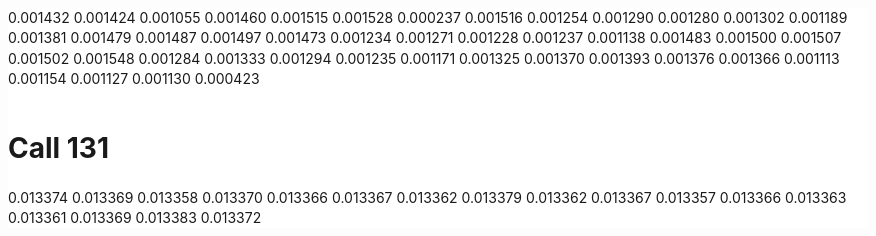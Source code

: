 0.001432
0.001424
0.001055
0.001460
0.001515
0.001528
0.000237
0.001516
0.001254
0.001290
0.001280
0.001302
0.001189
0.001381
0.001479
0.001487
0.001497
0.001473
0.001234
0.001271
0.001228
0.001237
0.001138
0.001483
0.001500
0.001507
0.001502
0.001548
0.001284
0.001333
0.001294
0.001235
0.001171
0.001325
0.001370
0.001393
0.001376
0.001366
0.001113
0.001154
0.001127
0.001130
0.000423

# Call 131
0.013374
0.013369
0.013358
0.013370
0.013366
0.013367
0.013362
0.013379
0.013362
0.013367
0.013357
0.013366
0.013363
0.013361
0.013369
0.013383
0.013372